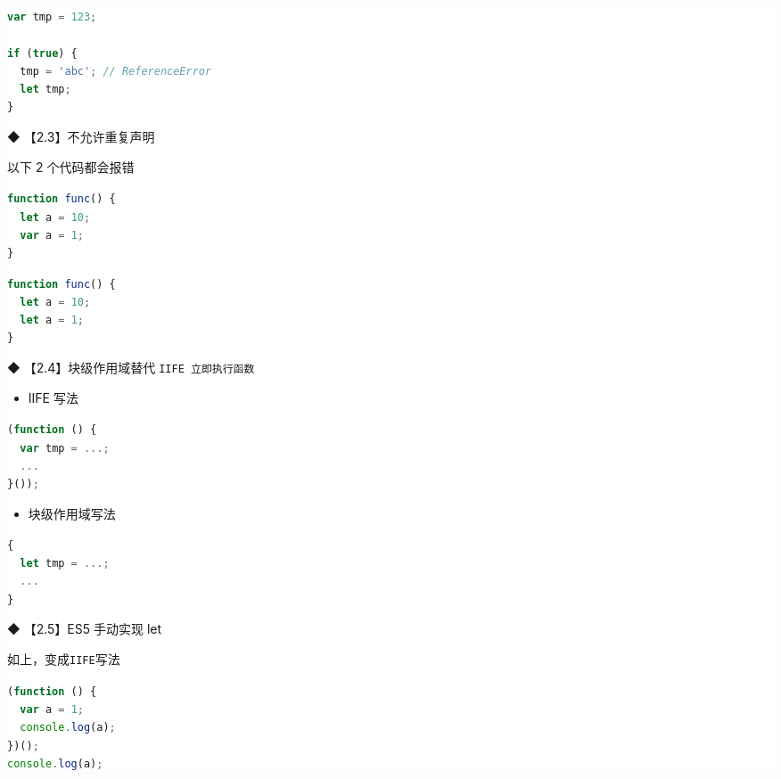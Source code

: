 ```js
var tmp = 123;

if (true) {
  tmp = 'abc'; // ReferenceError
  let tmp;
}
```

◆ 【2.3】不允许重复声明

以下 2 个代码都会报错

```js
function func() {
  let a = 10;
  var a = 1;
}
```

```js
function func() {
  let a = 10;
  let a = 1;
}
```

◆ 【2.4】块级作用域替代 `IIFE 立即执行函数`

- IIFE 写法

```js
(function () {
  var tmp = ...;
  ...
}());
```

- 块级作用域写法

```js
{
  let tmp = ...;
  ...
}
```

◆ 【2.5】ES5 手动实现 let

如上，变成`IIFE`写法

```js
(function () {
  var a = 1;
  console.log(a);
})();
console.log(a);
```

